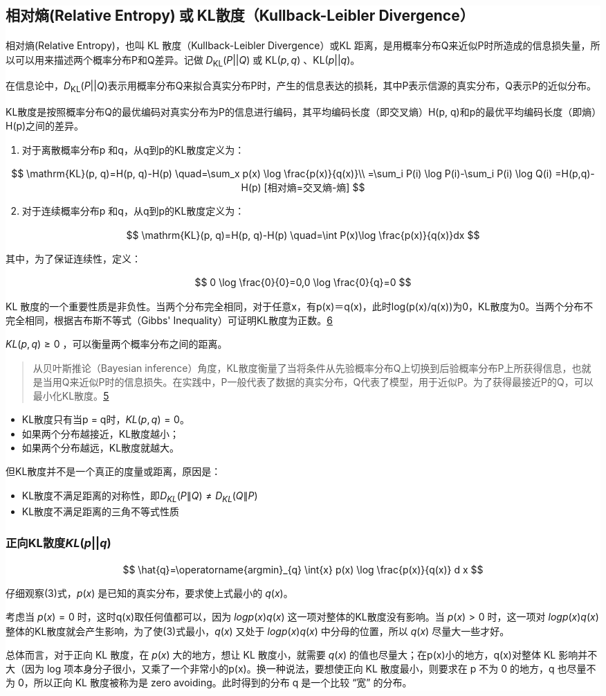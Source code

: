 
## 相对熵(Relative Entropy) 或 KL散度（Kullback-Leibler Divergence）

​相对熵(Relative Entropy)，也叫 KL 散度（Kullback-Leibler Divergence）或KL 距离，是用概率分布Q来近似P时所造成的信息损失量，所以可以用来描述两个概率分布P和Q差异。记做 $D_{\text{KL}}(P||Q)$ 或 $\mathrm{KL}(p, q)$ 、$\mathrm{KL}(p||q)$。

在信息论中，$D_{\text{KL}}(P||Q)$表示用概率分布Q来拟合真实分布P时，产生的信息表达的损耗，其中P表示信源的真实分布，Q表示P的近似分布。

KL散度是按照概率分布Q的最优编码对真实分布为P的信息进行编码，其平均编码长度（即交叉熵）H(p, q)和p的最优平均编码长度（即熵）H(p)之间的差异。

1. 对于离散概率分布p 和q，从q到p的KL散度定义为：

$$
\mathrm{KL}(p, q)=H(p, q)-H(p) \quad=\sum_x p(x) \log \frac{p(x)}{q(x)}\\ =\sum_i P(i) \log P(i)-\sum_i P(i) \log Q(i) =H(p,q)-H(p)  [相对熵=交叉熵-熵]
$$

2. 对于连续概率分布p 和q，从q到p的KL散度定义为：

$$
\mathrm{KL}(p, q)=H(p, q)-H(p) \quad=\int P(x)\log \frac{p(x)}{q(x)}dx
$$

其中，为了保证连续性，定义：

$$
0 \log \frac{0}{0}=0,0 \log \frac{0}{q}=0
$$

KL 散度的一个重要性质是非负性。当两个分布完全相同，对于任意x，有p(x)＝q(x)，此时log(p(x)/q(x))为0，KL散度为0。当两个分布不完全相同，根据吉布斯不等式（Gibbs' Inequality）可证明KL散度为正数。[6]

$KL(p,q)≥0$ ，可以衡量两个概率分布之间的距离。

> 从贝叶斯推论（Bayesian inference）角度，KL散度衡量了当将条件从先验概率分布Q上切换到后验概率分布P上所获得信息，也就是当用Q来近似P时的信息损失。在实践中，P一般代表了数据的真实分布，Q代表了模型，用于近似P。为了获得最接近P的Q，可以最小化KL散度。[5]

- KL散度只有当p = q时，$KL(p,q)=0$。
- 如果两个分布越接近，KL散度越小；
- 如果两个分布越远，KL散度就越大。

但KL散度并不是一个真正的度量或距离，原因是：

- KL散度不满足距离的对称性，即$D_{K L}(P \| Q) \neq D_{K L}(Q \| P)$
- KL散度不满足距离的三角不等式性质

### 正向KL散度$KL(p||q)$

$$ \hat{q}=\operatorname{argmin}_{q} \int{x} p(x) \log \frac{p(x)}{q(x)} d x $$

仔细观察(3)式，$p(x)$ 是已知的真实分布，要求使上式最小的 $q(x)$。

考虑当 $p(x)=0$ 时，这时q(x)取任何值都可以，因为 $logp(x)q(x)$ 这一项对整体的KL散度没有影响。当  $p(x)>0$ 时，这一项对 $logp(x)q(x)$ 整体的KL散度就会产生影响，为了使(3)式最小，$q(x)$ 又处于 $logp(x)q(x)$ 中分母的位置，所以 $q(x)$ 尽量大一些才好。

总体而言，对于正向 KL 散度，在 $p(x)$ 大的地方，想让 KL 散度小，就需要 $q(x)$ 的值也尽量大；在p(x)小的地方，q(x)对整体 KL 影响并不大（因为 log 项本身分子很小，又乘了一个非常小的p(x)。换一种说法，要想使正向 KL 散度最小，则要求在 p 不为 0 的地方，q 也尽量不为 0，所以正向 KL 散度被称为是 zero avoiding。此时得到的分布 q 是一个比较 “宽” 的分布。


[1]: https://datawhalechina.github.io/unusual-deep-learning/#/%E4%BA%A4%E5%8F%89%E7%86%B5%E5%92%8C%E6%95%A3%E5%BA%A6?id=%e4%ba%a4%e5%8f%89%e7%86%b5%e5%92%8c%e6%95%a3%e5%ba%a6
[2]: https://github.com/datawhalechina/unusual-deep-learning/edit/main/docs/02.%E6%95%B0%E5%AD%A6%E5%9F%BA%E7%A1%80.md
[3]: https://zhuanlan.zhihu.com/p/165139520
[4]: https://exacity.github.io/deeplearningbook-chinese/Chapter3_probability_and_information_theory/
[5]: https://mp.weixin.qq.com/s/fg5GxW83Ui_joJKrsNQdBg
[6]: https://finance.sina.com.cn/stock/stockzmt/2020-05-09/doc-iirczymk0646869.shtml
[7]: https://zhuanlan.zhihu.com/p/143105854#5.1%20%E7%A6%BB%E6%95%A3%E5%88%86%E5%B8%83%E7%9A%84JS%E6%95%A3%E5%BA%A6python%E5%AE%9E%E7%8E%B0
[8]: https://chenjunren.gitbook.io/read-the-beauty-of-mathematics/di-6-zhang-xin-xi-de-du-liang-he-zuo-yong
[9]: https://zhuanlan.zhihu.com/p/339613080
[10]: http://mapdic.com/archives/%E4%BF%A1%E6%81%AF%E7%86%B5#%E4%B8%BE%E4%B8%AA%E6%A0%97%E5%AD%90
[11]: https://d2l.ai/chapter_appendix-mathematics-for-deep-learning/information-theory.html#information
[12]: https://shangzhi-huang.gitbook.io/workspace/ji-qi-xue-xi/xin-xi-lun-ji-ben-gai-nian#liu-.-kun-huo-du